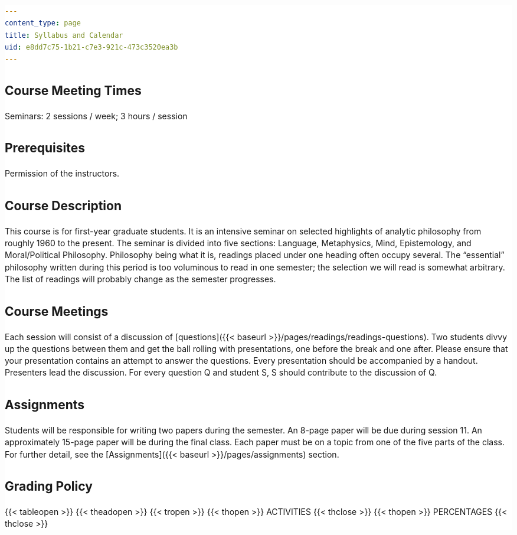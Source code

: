 ```yaml
---
content_type: page
title: Syllabus and Calendar
uid: e8dd7c75-1b21-c7e3-921c-473c3520ea3b
---
```


Course Meeting Times
--------------------

Seminars: 2 sessions / week; 3 hours / session

Prerequisites
-------------

Permission of the instructors.

Course Description
------------------

This course is for first-year graduate students. It is an intensive seminar on selected highlights of analytic philosophy from roughly 1960 to the present. The seminar is divided into five sections: Language, Metaphysics, Mind, Epistemology, and Moral/Political Philosophy. Philosophy being what it is, readings placed under one heading often occupy several. The “essential” philosophy written during this period is too voluminous to read in one semester; the selection we will read is somewhat arbitrary. The list of readings will probably change as the semester progresses.

Course Meetings
---------------

Each session will consist of a discussion of [questions]({{< baseurl >}}/pages/readings/readings-questions). Two students divvy up the questions between them and get the ball rolling with presentations, one before the break and one after. Please ensure that your presentation contains an attempt to answer the questions. Every presentation should be accompanied by a handout. Presenters lead the discussion. For every question Q and student S, S should contribute to the discussion of Q. 

Assignments
-----------

Students will be responsible for writing two papers during the semester. An 8-page paper will be due during session 11. An approximately 15-page paper will be during the final class. Each paper must be on a topic from one of the five parts of the class. For further detail, see the [Assignments]({{< baseurl >}}/pages/assignments) section.

Grading Policy
--------------

{{< tableopen >}}
{{< theadopen >}}
{{< tropen >}}
{{< thopen >}}
ACTIVITIES
{{< thclose >}}
{{< thopen >}}
PERCENTAGES
{{< thclose >}}
